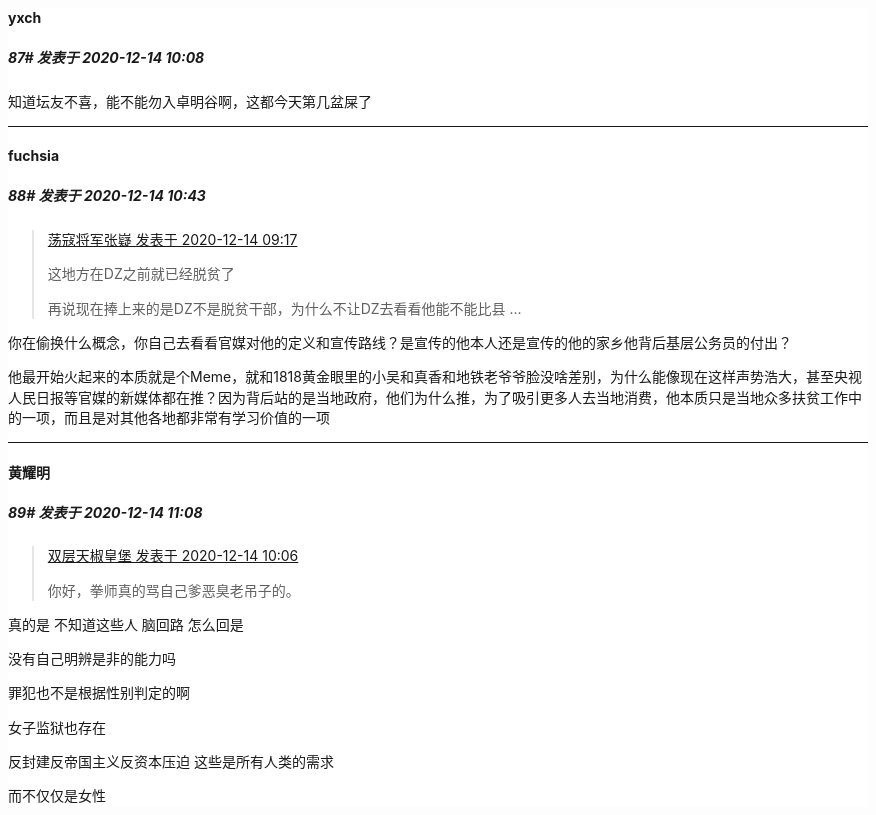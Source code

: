 ####  yxch  
##### 87#       发表于 2020-12-14 10:08




知道坛友不喜，能不能勿入卓明谷啊，这都今天第几盆屎了







*****

####  fuchsia  
##### 88#       发表于 2020-12-14 10:43



<blockquote><a href="httphttps://bbs.saraba1st.com/2b/forum.php?mod=redirect&amp;goto=findpost&amp;pid=49712651&amp;ptid=1977383" target="_blank">荡寇将军张嶷 发表于 2020-12-14 09:17</a>

这地方在DZ之前就已经脱贫了

再说现在捧上来的是DZ不是脱贫干部，为什么不让DZ去看看他能不能比县 ...</blockquote>
你在偷换什么概念，你自己去看看官媒对他的定义和宣传路线？是宣传的他本人还是宣传的他的家乡他背后基层公务员的付出？


他最开始火起来的本质就是个Meme，就和1818黄金眼里的小吴和真香和地铁老爷爷脸没啥差别，为什么能像现在这样声势浩大，甚至央视人民日报等官媒的新媒体都在推？因为背后站的是当地政府，他们为什么推，为了吸引更多人去当地消费，他本质只是当地众多扶贫工作中的一项，而且是对其他各地都非常有学习价值的一项







*****

####  黄耀明  
##### 89#       发表于 2020-12-14 11:08



<blockquote><a href="httphttps://bbs.saraba1st.com/2b/forum.php?mod=redirect&amp;goto=findpost&amp;pid=49713228&amp;ptid=1977383" target="_blank">双层天椒皇堡 发表于 2020-12-14 10:06</a>

你好，拳师真的骂自己爹恶臭老吊子的。</blockquote>
真的是 不知道这些人 脑回路 怎么回是


没有自己明辨是非的能力吗


罪犯也不是根据性别判定的啊


女子监狱也存在


反封建反帝国主义反资本压迫 这些是所有人类的需求

而不仅仅是女性

